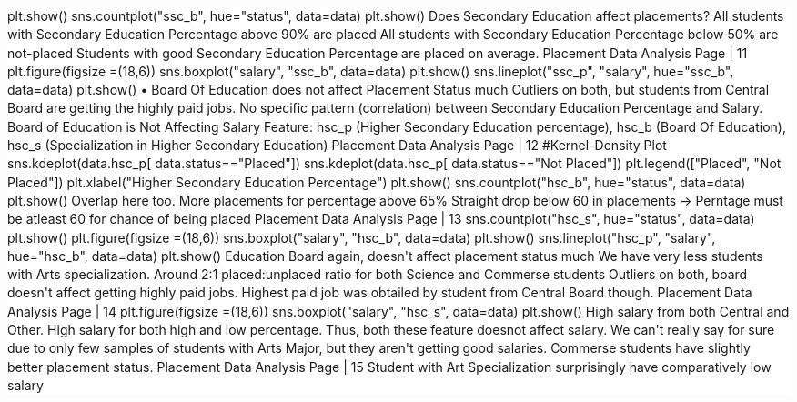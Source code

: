 plt.show()
sns.countplot("ssc_b", hue="status", data=data) 
plt.show()
Does Secondary Education affect placements?
All students with Secondary Education Percentage above 90% are placed
All students with Secondary Education Percentage below 50% are not-placed
Students with good Secondary Education Percentage are placed on average.
 Placement Data Analysis
Page | 11
plt.figure(figsize =(18,6))
sns.boxplot("salary", "ssc_b", data=data) 
plt.show()
sns.lineplot("ssc_p", "salary", hue="ssc_b", data=data) 
plt.show()
• Board Of Education does not affect Placement Status much
Outliers on both, but students from Central Board are getting the highly paid jobs.
No specific pattern (correlation) between Secondary Education Percentage and Salary. 
Board of Education is Not Affecting Salary
Feature: hsc_p (Higher Secondary Education percentage), hsc_b (Board 
Of Education), hsc_s (Specialization in Higher Secondary Education)
 Placement Data Analysis
Page | 12
#Kernel-Density Plot
sns.kdeplot(data.hsc_p[ data.status=="Placed"])
sns.kdeplot(data.hsc_p[ data.status=="Not Placed"]) 
plt.legend(["Placed", "Not Placed"])
plt.xlabel("Higher Secondary Education Percentage") 
plt.show()
sns.countplot("hsc_b", hue="status",
data=data) 
plt.show()
Overlap here too. More placements for percentage above 65%
Straight drop below 60 in placements -> Perntage must be atleast 60 for chance of being placed
 Placement Data Analysis
Page | 13
sns.countplot("hsc_s", hue="status",
data=data) plt.show()
plt.figure(figsize =(18,6))
sns.boxplot("salary", "hsc_b", data=data) 
plt.show()
sns.lineplot("hsc_p", "salary", hue="hsc_b", data=data) 
plt.show()
Education Board again, doesn't affect placement status much
We have very less students with Arts specialization.
Around 2:1 placed:unplaced ratio for both Science and Commerse students
Outliers on both, board doesn't affect getting highly paid jobs. Highest paid job was obtailed by student from 
Central Board though.
 Placement Data Analysis
Page | 14
plt.figure(figsize =(18,6))
sns.boxplot("salary", "hsc_s", 
data=data) 
plt.show()
 High salary from both Central and Other.
High salary for both high and low percentage. 
Thus, both these feature doesnot affect salary.
We can't really say for sure due to only few samples of students with Arts Major, but they aren't getting 
good salaries.
 Commerse students have slightly better placement status.
 Placement Data Analysis
Page | 15
Student with Art Specialization surprisingly have comparatively low salary